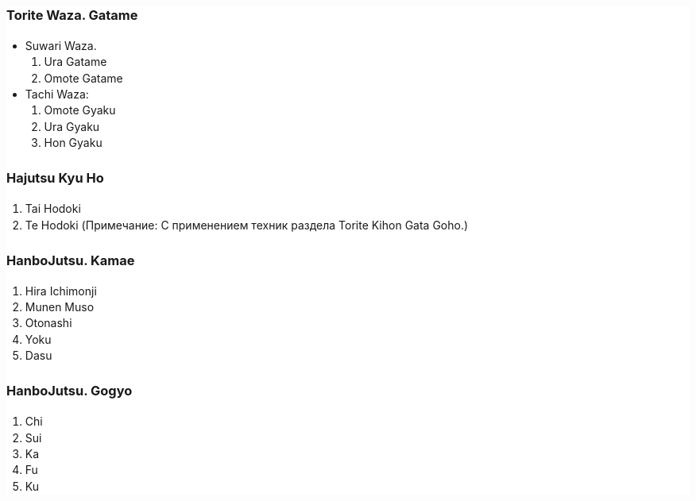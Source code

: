 ### Torite Waza. Gatame
- Suwari Waza.
	1. Ura Gatame
	2. Omote Gatame
- Tachi Waza:
	1. Omote Gyaku 
	2. Ura Gyaku
	3. Hon Gyaku

### Hajutsu Kyu Ho
1. Tai Hodoki
2. Te Hodoki
(Примечание: С применением техник раздела Torite Kihon Gata Goho.)

### HanboJutsu. Kamae
1. Hira Ichimonji
2. Munen Muso
3. Otonashi
4. Yoku
5. Dasu

### HanboJutsu. Gogyo
1. Chi
2. Sui
3. Ka
4. Fu
5. Ku
